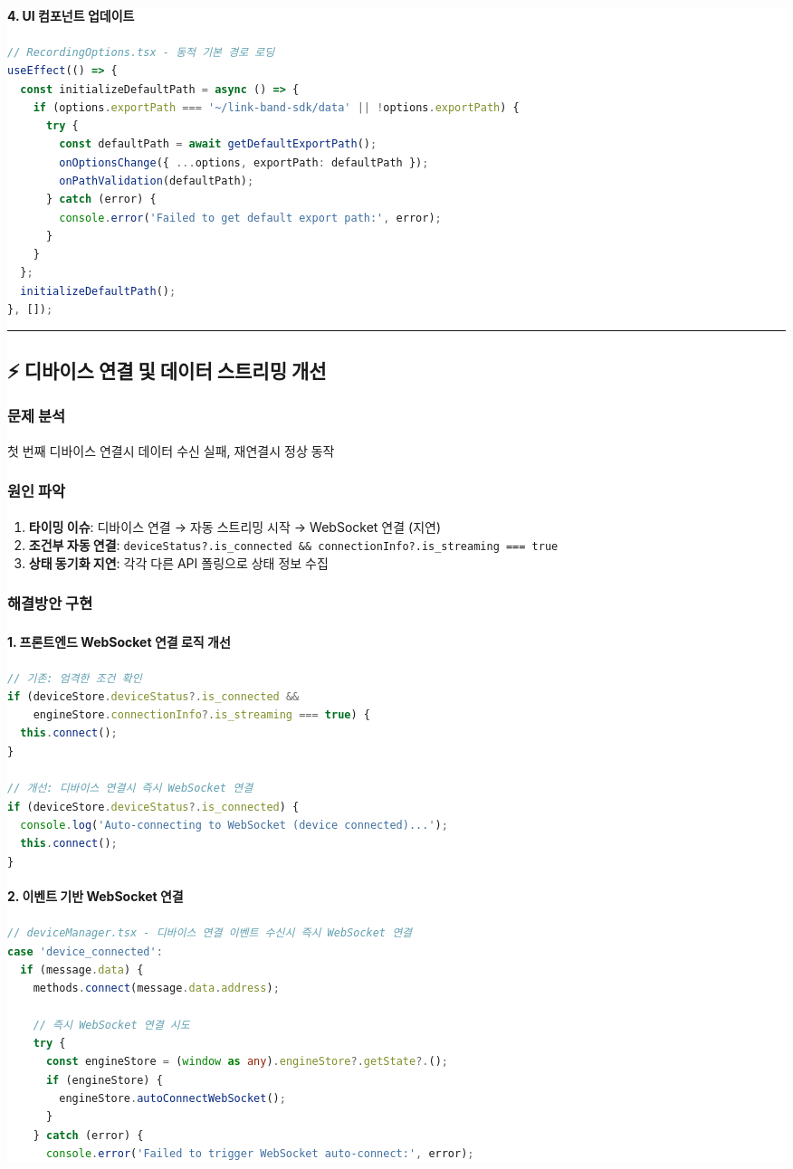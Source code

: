 #### **4. UI 컴포넌트 업데이트**
```typescript
// RecordingOptions.tsx - 동적 기본 경로 로딩
useEffect(() => {
  const initializeDefaultPath = async () => {
    if (options.exportPath === '~/link-band-sdk/data' || !options.exportPath) {
      try {
        const defaultPath = await getDefaultExportPath();
        onOptionsChange({ ...options, exportPath: defaultPath });
        onPathValidation(defaultPath);
      } catch (error) {
        console.error('Failed to get default export path:', error);
      }
    }
  };
  initializeDefaultPath();
}, []);
```

---

## ⚡ **디바이스 연결 및 데이터 스트리밍 개선**

### **문제 분석**
첫 번째 디바이스 연결시 데이터 수신 실패, 재연결시 정상 동작

### **원인 파악**
1. **타이밍 이슈**: 디바이스 연결 → 자동 스트리밍 시작 → WebSocket 연결 (지연)
2. **조건부 자동 연결**: `deviceStatus?.is_connected && connectionInfo?.is_streaming === true`
3. **상태 동기화 지연**: 각각 다른 API 폴링으로 상태 정보 수집

### **해결방안 구현**

#### **1. 프론트엔드 WebSocket 연결 로직 개선**
```typescript
// 기존: 엄격한 조건 확인
if (deviceStore.deviceStatus?.is_connected && 
    engineStore.connectionInfo?.is_streaming === true) {
  this.connect();
}

// 개선: 디바이스 연결시 즉시 WebSocket 연결
if (deviceStore.deviceStatus?.is_connected) {
  console.log('Auto-connecting to WebSocket (device connected)...');
  this.connect();
}
```

#### **2. 이벤트 기반 WebSocket 연결**
```typescript
// deviceManager.tsx - 디바이스 연결 이벤트 수신시 즉시 WebSocket 연결
case 'device_connected':
  if (message.data) {
    methods.connect(message.data.address);
    
    // 즉시 WebSocket 연결 시도
    try {
      const engineStore = (window as any).engineStore?.getState?.();
      if (engineStore) {
        engineStore.autoConnectWebSocket();
      }
    } catch (error) {
      console.error('Failed to trigger WebSocket auto-connect:', error);
```